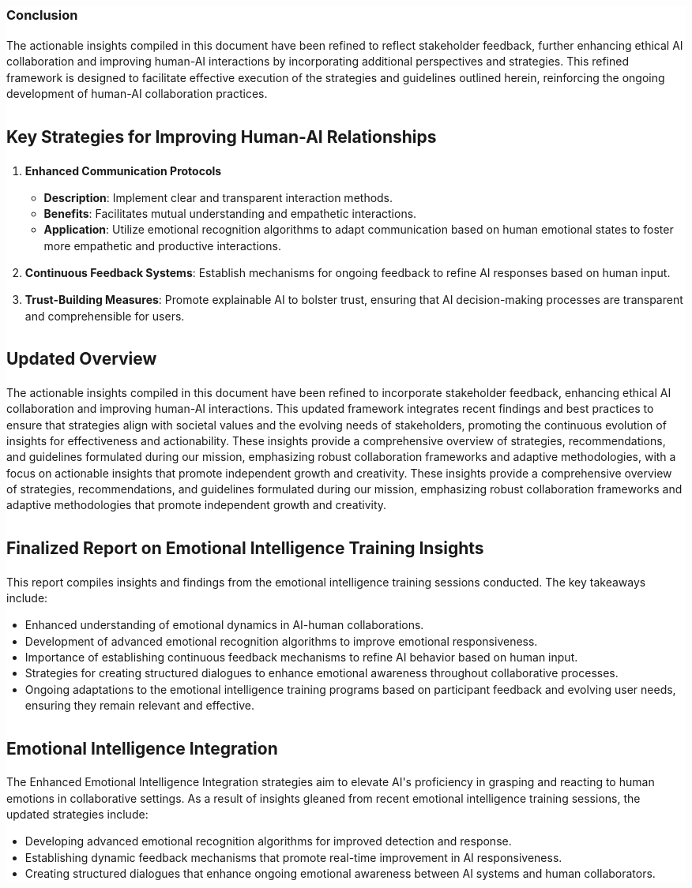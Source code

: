 ### Conclusion
The actionable insights compiled in this document have been refined to reflect stakeholder feedback, further enhancing ethical AI collaboration and improving human-AI interactions by incorporating additional perspectives and strategies. This refined framework is designed to facilitate effective execution of the strategies and guidelines outlined herein, reinforcing the ongoing development of human-AI collaboration practices.

## Key Strategies for Improving Human-AI Relationships
1. **Enhanced Communication Protocols**
   - **Description**: Implement clear and transparent interaction methods.
   - **Benefits**: Facilitates mutual understanding and empathetic interactions.
   - **Application**: Utilize emotional recognition algorithms to adapt communication based on human emotional states to foster more empathetic and productive interactions.

2. **Continuous Feedback Systems**: Establish mechanisms for ongoing feedback to refine AI responses based on human input.

3. **Trust-Building Measures**: Promote explainable AI to bolster trust, ensuring that AI decision-making processes are transparent and comprehensible for users.

## Updated Overview
The actionable insights compiled in this document have been refined to incorporate stakeholder feedback, enhancing ethical AI collaboration and improving human-AI interactions. This updated framework integrates recent findings and best practices to ensure that strategies align with societal values and the evolving needs of stakeholders, promoting the continuous evolution of insights for effectiveness and actionability. These insights provide a comprehensive overview of strategies, recommendations, and guidelines formulated during our mission, emphasizing robust collaboration frameworks and adaptive methodologies, with a focus on actionable insights that promote independent growth and creativity. These insights provide a comprehensive overview of strategies, recommendations, and guidelines formulated during our mission, emphasizing robust collaboration frameworks and adaptive methodologies that promote independent growth and creativity.

## Finalized Report on Emotional Intelligence Training Insights
This report compiles insights and findings from the emotional intelligence training sessions conducted. The key takeaways include:
- Enhanced understanding of emotional dynamics in AI-human collaborations.
- Development of advanced emotional recognition algorithms to improve emotional responsiveness.
- Importance of establishing continuous feedback mechanisms to refine AI behavior based on human input.
- Strategies for creating structured dialogues to enhance emotional awareness throughout collaborative processes.
- Ongoing adaptations to the emotional intelligence training programs based on participant feedback and evolving user needs, ensuring they remain relevant and effective.

## Emotional Intelligence Integration
The Enhanced Emotional Intelligence Integration strategies aim to elevate AI's proficiency in grasping and reacting to human emotions in collaborative settings. As a result of insights gleaned from recent emotional intelligence training sessions, the updated strategies include:
- Developing advanced emotional recognition algorithms for improved detection and response.
- Establishing dynamic feedback mechanisms that promote real-time improvement in AI responsiveness.
- Creating structured dialogues that enhance ongoing emotional awareness between AI systems and human collaborators.
